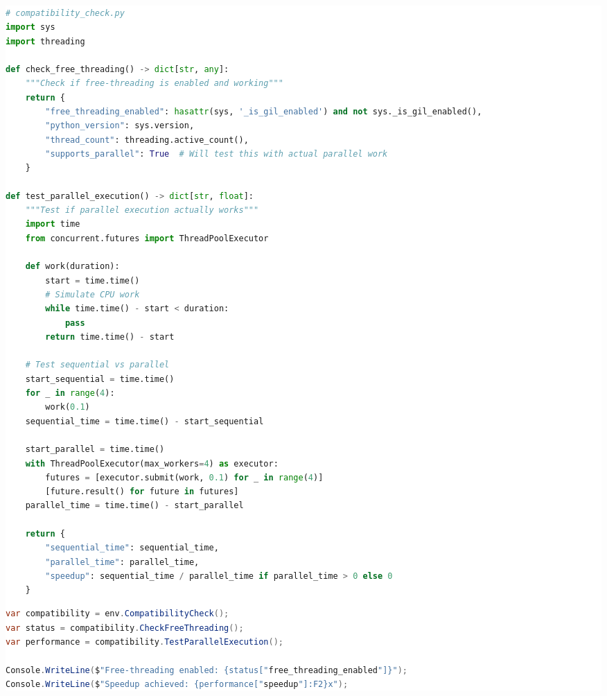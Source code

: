 ```python
# compatibility_check.py
import sys
import threading

def check_free_threading() -> dict[str, any]:
    """Check if free-threading is enabled and working"""
    return {
        "free_threading_enabled": hasattr(sys, '_is_gil_enabled') and not sys._is_gil_enabled(),
        "python_version": sys.version,
        "thread_count": threading.active_count(),
        "supports_parallel": True  # Will test this with actual parallel work
    }

def test_parallel_execution() -> dict[str, float]:
    """Test if parallel execution actually works"""
    import time
    from concurrent.futures import ThreadPoolExecutor
    
    def work(duration):
        start = time.time()
        # Simulate CPU work
        while time.time() - start < duration:
            pass
        return time.time() - start
    
    # Test sequential vs parallel
    start_sequential = time.time()
    for _ in range(4):
        work(0.1)
    sequential_time = time.time() - start_sequential
    
    start_parallel = time.time()
    with ThreadPoolExecutor(max_workers=4) as executor:
        futures = [executor.submit(work, 0.1) for _ in range(4)]
        [future.result() for future in futures]
    parallel_time = time.time() - start_parallel
    
    return {
        "sequential_time": sequential_time,
        "parallel_time": parallel_time,
        "speedup": sequential_time / parallel_time if parallel_time > 0 else 0
    }
```

```csharp
var compatibility = env.CompatibilityCheck();
var status = compatibility.CheckFreeThreading();
var performance = compatibility.TestParallelExecution();

Console.WriteLine($"Free-threading enabled: {status["free_threading_enabled"]}");
Console.WriteLine($"Speedup achieved: {performance["speedup"]:F2}x");
```
